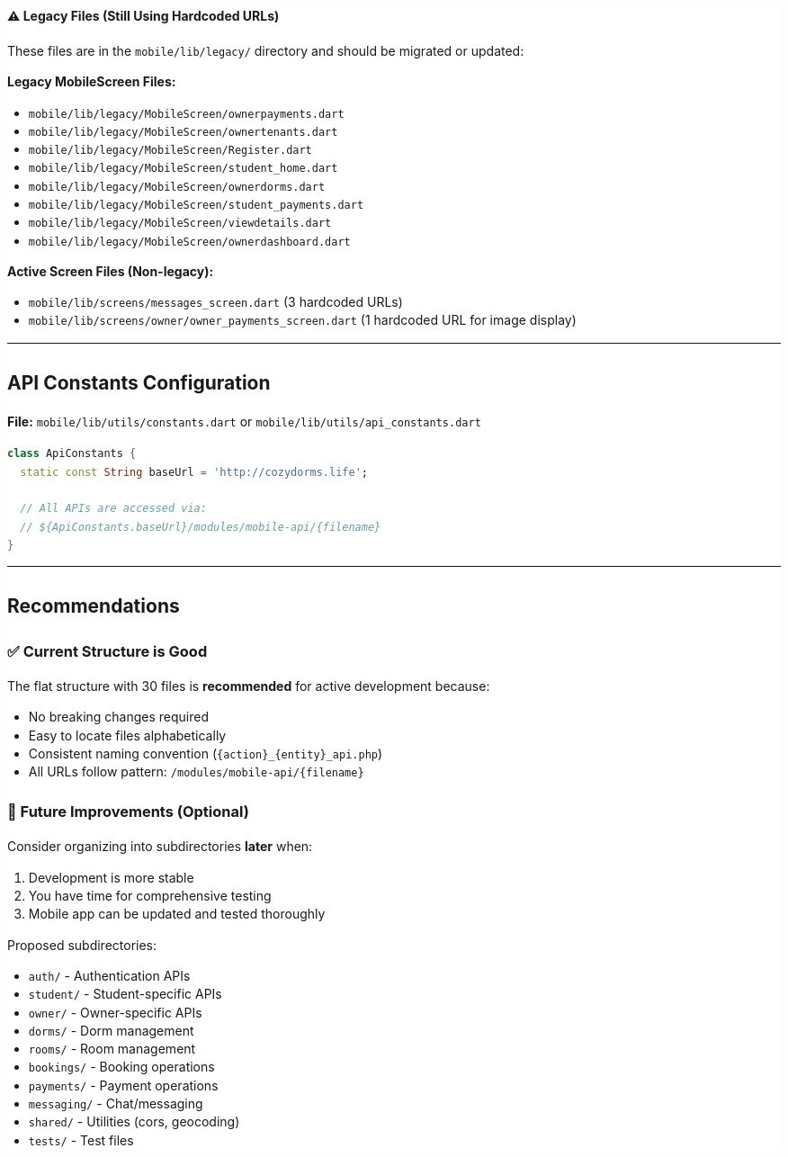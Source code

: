 #### ⚠️ Legacy Files (Still Using Hardcoded URLs)
These files are in the `mobile/lib/legacy/` directory and should be migrated or updated:

**Legacy MobileScreen Files:**
- `mobile/lib/legacy/MobileScreen/ownerpayments.dart`
- `mobile/lib/legacy/MobileScreen/ownertenants.dart`
- `mobile/lib/legacy/MobileScreen/Register.dart`
- `mobile/lib/legacy/MobileScreen/student_home.dart`
- `mobile/lib/legacy/MobileScreen/ownerdorms.dart`
- `mobile/lib/legacy/MobileScreen/student_payments.dart`
- `mobile/lib/legacy/MobileScreen/viewdetails.dart`
- `mobile/lib/legacy/MobileScreen/ownerdashboard.dart`

**Active Screen Files (Non-legacy):**
- `mobile/lib/screens/messages_screen.dart` (3 hardcoded URLs)
- `mobile/lib/screens/owner/owner_payments_screen.dart` (1 hardcoded URL for image display)

---

## API Constants Configuration

**File:** `mobile/lib/utils/constants.dart` or `mobile/lib/utils/api_constants.dart`

```dart
class ApiConstants {
  static const String baseUrl = 'http://cozydorms.life';
  
  // All APIs are accessed via:
  // ${ApiConstants.baseUrl}/modules/mobile-api/{filename}
}
```

---

## Recommendations

### ✅ Current Structure is Good
The flat structure with 30 files is **recommended** for active development because:
- No breaking changes required
- Easy to locate files alphabetically
- Consistent naming convention (`{action}_{entity}_api.php`)
- All URLs follow pattern: `/modules/mobile-api/{filename}`

### 🔄 Future Improvements (Optional)
Consider organizing into subdirectories **later** when:
1. Development is more stable
2. You have time for comprehensive testing
3. Mobile app can be updated and tested thoroughly

Proposed subdirectories:
- `auth/` - Authentication APIs
- `student/` - Student-specific APIs
- `owner/` - Owner-specific APIs
- `dorms/` - Dorm management
- `rooms/` - Room management
- `bookings/` - Booking operations
- `payments/` - Payment operations
- `messaging/` - Chat/messaging
- `shared/` - Utilities (cors, geocoding)
- `tests/` - Test files

